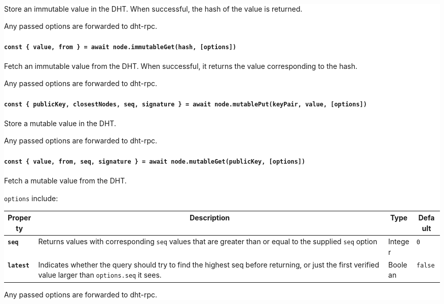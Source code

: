 Store an immutable value in the DHT. When successful, the hash of the value is returned.

Any passed options are forwarded to dht-rpc.

#### **`const { value, from } = await node.immutableGet(hash, [options])`**

Fetch an immutable value from the DHT. When successful, it returns the value corresponding to the hash.

Any passed options are forwarded to dht-rpc.

#### **`const { publicKey, closestNodes, seq, signature } = await node.mutablePut(keyPair, value, [options])`**

Store a mutable value in the DHT.

Any passed options are forwarded to dht-rpc.

#### **`const { value, from, seq, signature } = await node.mutableGet(publicKey, [options])`**

Fetch a mutable value from the DHT.

`options` include:

| Property      | Description                                              | Type   | Default               |
| ------------- | -------------------------------------------------------- | ------ | --------------------- |
| **`seq`**   | Returns values with corresponding `seq` values that are greater than or equal to the supplied `seq` option | Integer  | `0`                  |
| **`latest`** | Indicates whether the query should try to find the highest seq before returning, or just the first verified value larger than `options.seq` it sees. | Boolean | `false` |

Any passed options are forwarded to dht-rpc.
